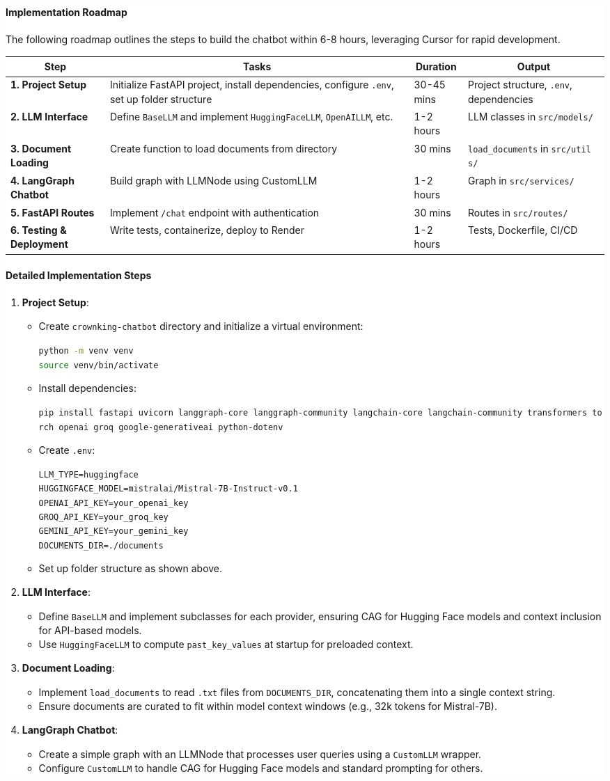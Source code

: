 #### Implementation Roadmap
The following roadmap outlines the steps to build the chatbot within 6-8 hours, leveraging Cursor for rapid development.

| **Step** | **Tasks** | **Duration** | **Output** |
|----------|-----------|--------------|------------|
| **1. Project Setup** | Initialize FastAPI project, install dependencies, configure `.env`, set up folder structure | 30-45 mins | Project structure, `.env`, dependencies |
| **2. LLM Interface** | Define `BaseLLM` and implement `HuggingFaceLLM`, `OpenAILLM`, etc. | 1-2 hours | LLM classes in `src/models/` |
| **3. Document Loading** | Create function to load documents from directory | 30 mins | `load_documents` in `src/utils/` |
| **4. LangGraph Chatbot** | Build graph with LLMNode using CustomLLM | 1-2 hours | Graph in `src/services/` |
| **5. FastAPI Routes** | Implement `/chat` endpoint with authentication | 30 mins | Routes in `src/routes/` |
| **6. Testing & Deployment** | Write tests, containerize, deploy to Render | 1-2 hours | Tests, Dockerfile, CI/CD |

#### Detailed Implementation Steps

1. **Project Setup**:
   - Create `crownking-chatbot` directory and initialize a virtual environment:
     ```bash
     python -m venv venv
     source venv/bin/activate
     ```
   - Install dependencies:
     ```bash
     pip install fastapi uvicorn langgraph-core langgraph-community langchain-core langchain-community transformers torch openai groq google-generativeai python-dotenv
     ```
   - Create `.env`:
     ```env
     LLM_TYPE=huggingface
     HUGGINGFACE_MODEL=mistralai/Mistral-7B-Instruct-v0.1
     OPENAI_API_KEY=your_openai_key
     GROQ_API_KEY=your_groq_key
     GEMINI_API_KEY=your_gemini_key
     DOCUMENTS_DIR=./documents
     ```
   - Set up folder structure as shown above.

2. **LLM Interface**:
   - Define `BaseLLM` and implement subclasses for each provider, ensuring CAG for Hugging Face models and context inclusion for API-based models.
   - Use `HuggingFaceLLM` to compute `past_key_values` at startup for preloaded context.

3. **Document Loading**:
   - Implement `load_documents` to read `.txt` files from `DOCUMENTS_DIR`, concatenating them into a single context string.
   - Ensure documents are curated to fit within model context windows (e.g., 32k tokens for Mistral-7B).

4. **LangGraph Chatbot**:
   - Create a simple graph with an LLMNode that processes user queries using a `CustomLLM` wrapper.
   - Configure `CustomLLM` to handle CAG for Hugging Face models and standard prompting for others.
